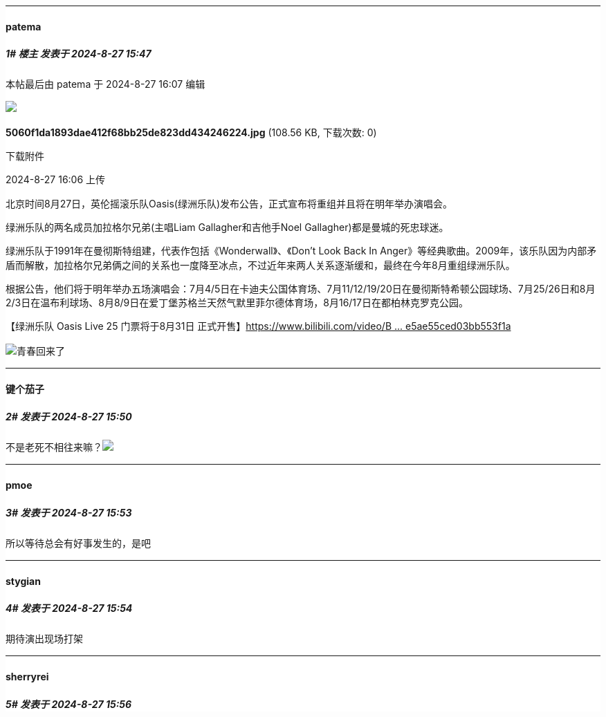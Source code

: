 ﻿
*****

####  patema  
##### 1#       楼主       发表于 2024-8-27 15:47

 本帖最后由 patema 于 2024-8-27 16:07 编辑 

<img src="https://img.saraba1st.com/forum/202408/27/160655vhykarnhnuhu3xxa.jpg" referrerpolicy="no-referrer">

<strong>5060f1da1893dae412f68bb25de823dd434246224.jpg</strong> (108.56 KB, 下载次数: 0)

下载附件

2024-8-27 16:06 上传

北京时间8月27日，英伦摇滚乐队Oasis(绿洲乐队)发布公告，正式宣布将重组并且将在明年举办演唱会。

绿洲乐队的两名成员加拉格尔兄弟(主唱Liam Gallagher和吉他手Noel Gallagher)都是曼城的死忠球迷。

绿洲乐队于1991年在曼彻斯特组建，代表作包括《Wonderwall》、《Don’t Look Back In Anger》等经典歌曲。2009年，该乐队因为内部矛盾而解散，加拉格尔兄弟俩之间的关系也一度降至冰点，不过近年来两人关系逐渐缓和，最终在今年8月重组绿洲乐队。

根据公告，他们将于明年举办五场演唱会：7月4/5日在卡迪夫公国体育场、7月11/12/19/20日在曼彻斯特希顿公园球场、7月25/26日和8月2/3日在温布利球场、8月8/9日在爱丁堡苏格兰天然气默里菲尔德体育场，8月16/17日在都柏林克罗克公园。

【绿洲乐队 Oasis Live 25 门票将于8月31日 正式开售】[https://www.bilibili.com/video/B ... e5ae55ced03bb553f1a](https://www.bilibili.com/video/BV1zgsWeDEGV?vd_source=de54336247f68e5ae55ced03bb553f1a)

<img src="https://static.saraba1st.com/image/smiley/face2017/139.png" referrerpolicy="no-referrer">青春回来了

*****

####  键个茄子  
##### 2#       发表于 2024-8-27 15:50

不是老死不相往来嘛？<img src="https://static.saraba1st.com/image/smiley/face2017/067.png" referrerpolicy="no-referrer">

*****

####  pmoe  
##### 3#       发表于 2024-8-27 15:53

所以等待总会有好事发生的，是吧

*****

####  stygian  
##### 4#       发表于 2024-8-27 15:54

期待演出现场打架

*****

####  sherryrei  
##### 5#       发表于 2024-8-27 15:56
